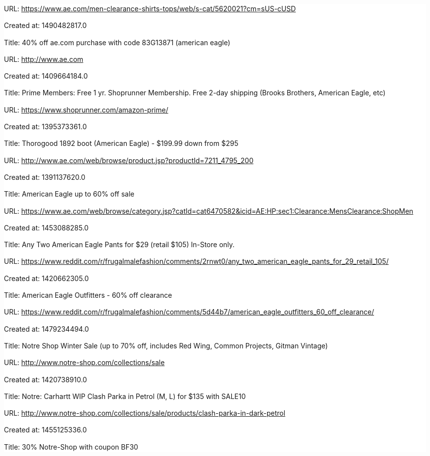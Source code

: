 URL: https://www.ae.com/men-clearance-shirts-tops/web/s-cat/5620021?cm=sUS-cUSD

Created at: 1490482817.0


Title: 40% off ae.com purchase with code 83G13871 (american eagle)

URL: http://www.ae.com

Created at: 1409664184.0


Title: Prime Members: Free 1 yr. Shoprunner Membership. Free 2-day shipping (Brooks Brothers, American Eagle, etc)

URL: https://www.shoprunner.com/amazon-prime/

Created at: 1395373361.0


Title: Thorogood 1892 boot (American Eagle) - $199.99 down from $295

URL: http://www.ae.com/web/browse/product.jsp?productId=7211_4795_200

Created at: 1391137620.0


Title: American Eagle up to 60% off sale

URL: https://www.ae.com/web/browse/category.jsp?catId=cat6470582&icid=AE:HP:sec1:Clearance:MensClearance:ShopMen

Created at: 1453088285.0


Title: Any Two American Eagle Pants for $29 (retail $105) In-Store only.

URL: https://www.reddit.com/r/frugalmalefashion/comments/2rnwt0/any_two_american_eagle_pants_for_29_retail_105/

Created at: 1420662305.0


Title: American Eagle Outfitters - 60% off clearance

URL: https://www.reddit.com/r/frugalmalefashion/comments/5d44b7/american_eagle_outfitters_60_off_clearance/

Created at: 1479234494.0


Title: Notre Shop Winter Sale (up to 70% off, includes Red Wing, Common Projects, Gitman Vintage)

URL: http://www.notre-shop.com/collections/sale

Created at: 1420738910.0


Title: Notre: Carhartt WIP Clash Parka in Petrol (M, L) for $135 with SALE10

URL: http://www.notre-shop.com/collections/sale/products/clash-parka-in-dark-petrol

Created at: 1455125336.0


Title: 30% Notre-Shop with coupon BF30
